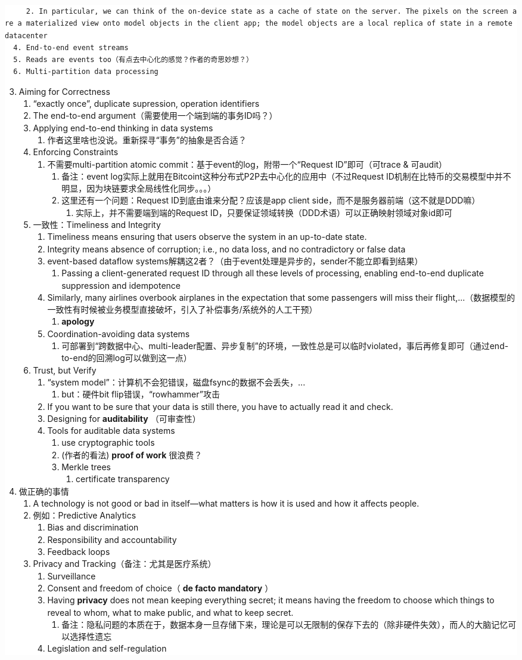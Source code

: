          2. In particular, we can think of the on-device state as a cache of state on the server. The pixels on the screen are a materialized view onto model objects in the client app; the model objects are a local replica of state in a remote datacenter
      4. End-to-end event streams
      5. Reads are events too（有点去中心化的感觉？作者的奇思妙想？）
      6. Multi-partition data processing
3. Aiming for Correctness
   1. “exactly once”, duplicate supression, operation identifiers
   2. The end-to-end argument（需要使用一个端到端的事务ID吗？）
   3. Applying end-to-end thinking in data systems
      1. 作者这里啥也没说。重新探寻“事务”的抽象是否合适？
   4. Enforcing Constraints
      1. 不需要multi-partition atomic commit：基于event的log，附带一个“Request ID”即可（可trace
         &
         可audit）
         1. 备注：event log实际上就用在Bitcoint这种分布式P2P去中心化的应用中（不过Request ID机制在比特币的交易模型中并不明显，因为块链要求全局线性化同步。。。）
         2. 这里还有一个问题：Request ID到底由谁来分配？应该是app client side，而不是服务器前端（这不就是DDD嘛）
            1. 实际上，并不需要端到端的Request ID，只要保证领域转换（DDD术语）可以正确映射领域对象id即可
   5. 一致性：Timeliness and Integrity
      1. Timeliness means ensuring that users observe the system in an up-to-date state.
      2. Integrity means absence of corruption; i.e., no data loss, and no contradictory or false data
      3. event-based dataflow systems解耦这2者？（由于event处理是异步的，sender不能立即看到结果）
         1. Passing a client-generated request ID through all these levels of processing, enabling end-to-end duplicate suppression and idempotence
      4. Similarly, many airlines overbook airplanes in the expectation that some passengers will miss their flight,...（数据模型的一致性有时候被业务模型直接破坏，引入了补偿事务/系统外的人工干预）
         1. **apology**
      5. Coordination-avoiding data systems
         1. 可部署到“跨数据中心、multi-leader配置、异步复制”的环境，一致性总是可以临时violated，事后再修复即可（通过end-to-end的回溯log可以做到这一点）
   6. Trust, but Verify
      1. “system model”：计算机不会犯错误，磁盘fsync的数据不会丢失，...
         1. but：硬件bit flip错误，“rowhammer”攻击
      2. If you want to be sure that your data is still there, you have to actually read it and check.
      3. Designing for
         **auditability**
         （可审查性）
      4. Tools for auditable data systems
         1. use cryptographic tools
         2. \(作者的看法\)
            **proof of work**
            很浪费？
         3. Merkle trees
            1. certificate transparency
4. 做正确的事情
   1. A technology is not good or bad in itself—what matters is how it is used and how it affects people.
   2. 例如：Predictive Analytics
      1. Bias and discrimination
      2. Responsibility and accountability
      3. Feedback loops
   3. Privacy and Tracking（备注：尤其是医疗系统）
      1. Surveillance
      2. Consent and freedom of choice（
         **de facto mandatory**
         ）
      3. Having
         **privacy**
         does not mean keeping everything secret; it means having the freedom to choose which things to reveal to whom, what to make public, and what to keep secret.
         1. 备注：隐私问题的本质在于，数据本身一旦存储下来，理论是可以无限制的保存下去的（除非硬件失效），而人的大脑记忆可以选择性遗忘
      4. Legislation and self-regulation



